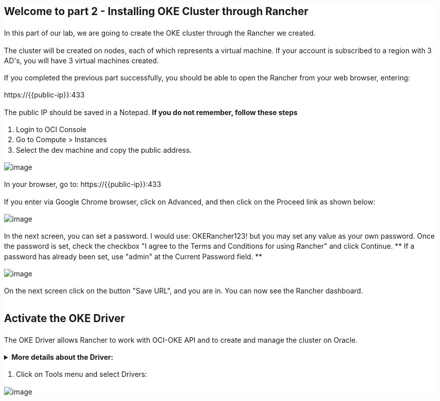 ## Welcome to part 2 - Installing OKE Cluster through Rancher ##

In this part of our lab, 
we are going to create the OKE cluster through the Rancher we created.

The cluster will be created on nodes, each of which represents a virtual machine. 
If your account is subscribed to a region with 3 AD's, you will have 3 virtual machines created.

If you completed the previous part successfully, 
you should be able to open the Rancher from your web browser, entering:

https://{{public-ip}}:433
  
The public IP should be saved in a Notepad.
**If you do not remember, follow these steps**
1. Login to OCI Console
2. Go to Compute > Instances
3. Select the dev machine and copy the public address. 

![image](https://github.com/deton57/oke-labs/blob/master/oke-rancher/screenshots/public-ip.PNG)


In your browser, go to: 
https://{{public-ip}}:433
  

If you enter via Google Chrome browser, 
click on Advanced, and then click on the Proceed link as shown below:

![image](https://github.com/deton57/oke-labs/blob/master/oke-rancher/screenshots/rancher-home-sec.PNG)

In the next screen, you can set a password. 
I would use: OKERancher123! but you may set any value as your own password. 
Once the password is set, check the checkbox 
"I agree to the Terms and Conditions for using Rancher" 
and click Continue. 
** If a password has already been set, use "admin" at the Current Password field. ** 

![image](https://github.com/deton57/oke-labs/blob/master/oke-rancher/screenshots/rancher-login.PNG)

On the next screen click on the button "Save URL", 
and you are in. You can now see the Rancher dashboard.

## Activate the OKE Driver ##

The OKE Driver allows Rancher to work with OCI-OKE API 
and to create and manage the cluster on Oracle.

<details><summary><b>More details about the Driver:</b></summary></details>

1. Click on Tools menu and select Drivers:

![image](https://github.com/deton57/oke-labs/blob/master/oke-rancher/screenshots/Rancher-Drivers.PNG)
